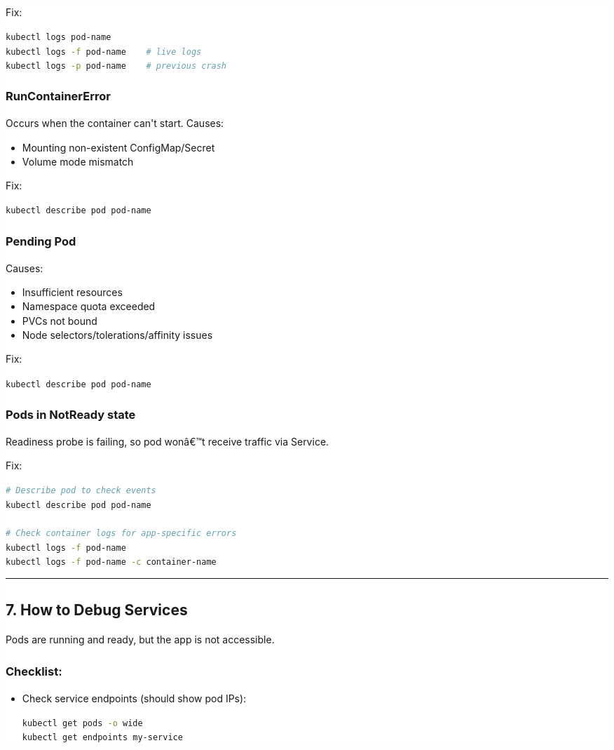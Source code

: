Fix:
```bash
kubectl logs pod-name
kubectl logs -f pod-name	# live logs
kubectl logs -p pod-name	# previous crash
```


### RunContainerError
Occurs when the container can't start. Causes:
- Mounting non-existent ConfigMap/Secret
- Volume mode mismatch

Fix:
```bash
kubectl describe pod pod-name
```


### Pending Pod
Causes:
- Insufficient resources
- Namespace quota exceeded
- PVCs not bound
- Node selectors/tolerations/affinity issues

Fix:
```bash
kubectl describe pod pod-name
```


### Pods in NotReady state
Readiness probe is failing, so pod wonâ€™t receive traffic via Service.

Fix:
```bash
# Describe pod to check events
kubectl describe pod pod-name

# Check container logs for app-specific errors
kubectl logs -f pod-name
kubectl logs -f pod-name -c container-name
```

---




## 7. How to Debug Services
Pods are running and ready, but the app is not accessible.

### Checklist:
- Check service endpoints (should show pod IPs):
  ```bash
  kubectl get pods -o wide
  kubectl get endpoints my-service
  ```
